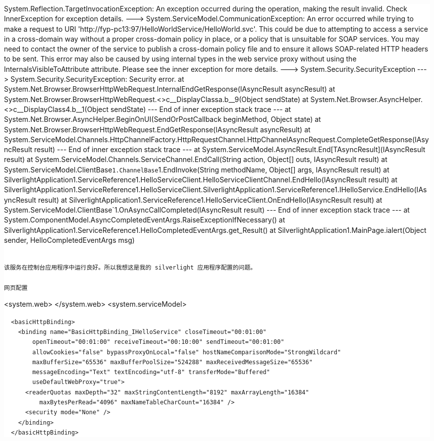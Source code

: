 System.Reflection.TargetInvocationException: An exception occurred during the operation, making the result invalid.  Check InnerException for exception details. ---> System.ServiceModel.CommunicationException: An error occurred while trying to make a request to URI 'http://fyp-pc13:97/HelloWorldService/HelloWorld.svc'. This could be due to attempting to access a service in a cross-domain way without a proper cross-domain policy in place, or a policy that is unsuitable for SOAP services. You may need to contact the owner of the service to publish a cross-domain policy file and to ensure it allows SOAP-related HTTP headers to be sent. This error may also be caused by using internal types in the web service proxy without using the InternalsVisibleToAttribute attribute. Please see the inner exception for more details. ---> System.Security.SecurityException ---> System.Security.SecurityException: Security error.
   at System.Net.Browser.BrowserHttpWebRequest.InternalEndGetResponse(IAsyncResult asyncResult)
   at System.Net.Browser.BrowserHttpWebRequest.<>c__DisplayClassa.<EndGetResponse>b__9(Object sendState)
   at System.Net.Browser.AsyncHelper.<>c__DisplayClass4.<BeginOnUI>b__1(Object sendState)
   --- End of inner exception stack trace ---
   at System.Net.Browser.AsyncHelper.BeginOnUI(SendOrPostCallback beginMethod, Object state)
   at System.Net.Browser.BrowserHttpWebRequest.EndGetResponse(IAsyncResult asyncResult)
   at System.ServiceModel.Channels.HttpChannelFactory.HttpRequestChannel.HttpChannelAsyncRequest.CompleteGetResponse(IAsyncResult result)
   --- End of inner exception stack trace ---
   at System.ServiceModel.AsyncResult.End[TAsyncResult](IAsyncResult result)
   at System.ServiceModel.Channels.ServiceChannel.EndCall(String action, Object[] outs, IAsyncResult result)
   at System.ServiceModel.ClientBase`1.ChannelBase`1.EndInvoke(String methodName, Object[] args, IAsyncResult result)
   at SilverlightApplication1.ServiceReference1.HelloServiceClient.HelloServiceClientChannel.EndHello(IAsyncResult result)
   at SilverlightApplication1.ServiceReference1.HelloServiceClient.SilverlightApplication1.ServiceReference1.IHelloService.EndHello(IAsyncResult result)
   at SilverlightApplication1.ServiceReference1.HelloServiceClient.OnEndHello(IAsyncResult result)
   at System.ServiceModel.ClientBase`1.OnAsyncCallCompleted(IAsyncResult result)
   --- End of inner exception stack trace ---
   at System.ComponentModel.AsyncCompletedEventArgs.RaiseExceptionIfNecessary()
   at SilverlightApplication1.ServiceReference1.HelloCompletedEventArgs.get_Result()
   at SilverlightApplication1.MainPage.ialert(Object sender, HelloCompletedEventArgs msg) 
```

该服务在控制台应用程序中运行良好。所以我想这是我的 silverlight 应用程序配置的问题。

网页配置

```
<?xml version="1.0"?>
<configuration>

  <system.web>
    <compilation debug="true" targetFramework="4.0" />
  </system.web>
  <system.serviceModel>
    <bindings>

      <basicHttpBinding>
        <binding name="BasicHttpBinding_IHelloService" closeTimeout="00:01:00"
            openTimeout="00:01:00" receiveTimeout="00:10:00" sendTimeout="00:01:00"
            allowCookies="false" bypassProxyOnLocal="false" hostNameComparisonMode="StrongWildcard"
            maxBufferSize="65536" maxBufferPoolSize="524288" maxReceivedMessageSize="65536"
            messageEncoding="Text" textEncoding="utf-8" transferMode="Buffered"
            useDefaultWebProxy="true">
          <readerQuotas maxDepth="32" maxStringContentLength="8192" maxArrayLength="16384"
              maxBytesPerRead="4096" maxNameTableCharCount="16384" />
          <security mode="None" />
        </binding>
      </basicHttpBinding>
